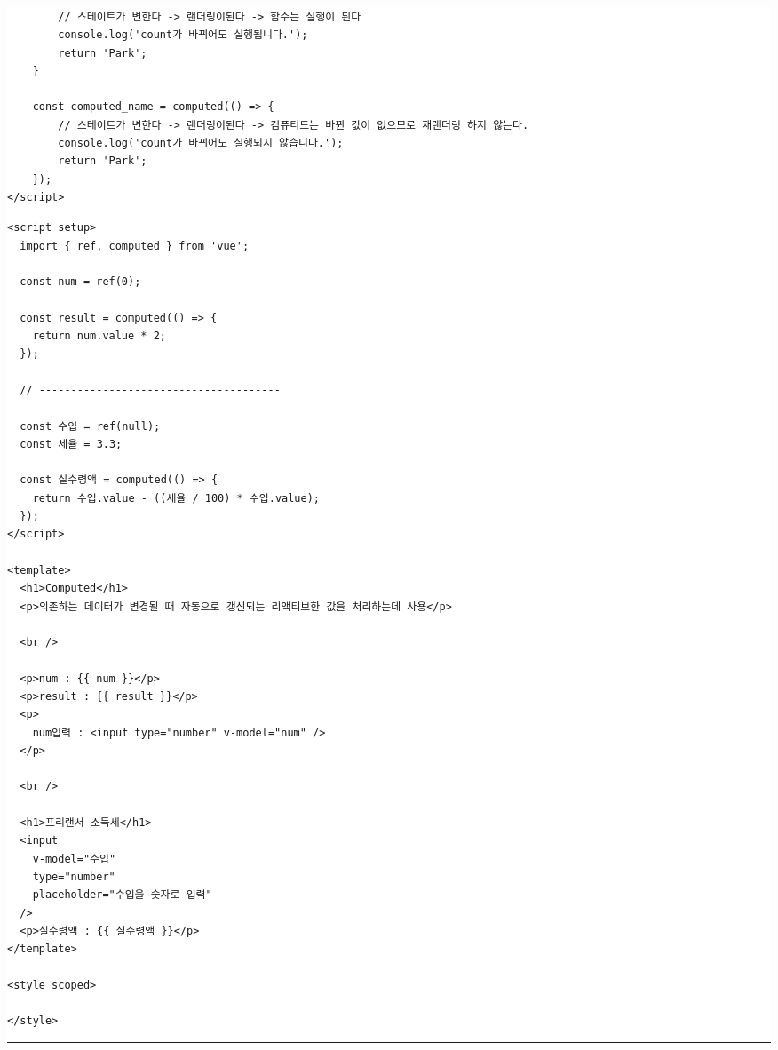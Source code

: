```
        // 스테이트가 변한다 -> 랜더링이된다 -> 함수는 실행이 된다
        console.log('count가 바뀌어도 실행됩니다.');
        return 'Park';
    }

    const computed_name = computed(() => {
        // 스테이트가 변한다 -> 랜더링이된다 -> 컴퓨티드는 바뀐 값이 없으므로 재랜더링 하지 않는다.
        console.log('count가 바뀌어도 실행되지 않습니다.');
        return 'Park';
    });
</script>
```

```
<script setup>
  import { ref, computed } from 'vue';

  const num = ref(0);
  
  const result = computed(() => {
    return num.value * 2;
  });

  // --------------------------------------

  const 수입 = ref(null);
  const 세율 = 3.3;

  const 실수령액 = computed(() => {
    return 수입.value - ((세율 / 100) * 수입.value);
  });
</script>

<template>
  <h1>Computed</h1>
  <p>의존하는 데이터가 변경될 때 자동으로 갱신되는 리액티브한 값을 처리하는데 사용</p>
  
  <br />
  
  <p>num : {{ num }}</p>
  <p>result : {{ result }}</p>
  <p>
    num입력 : <input type="number" v-model="num" />
  </p>

  <br />

  <h1>프리랜서 소득세</h1>
  <input
    v-model="수입" 
    type="number" 
    placeholder="수입을 숫자로 입력" 
  />
  <p>실수령액 : {{ 실수령액 }}</p>
</template>

<style scoped>

</style>
```

---